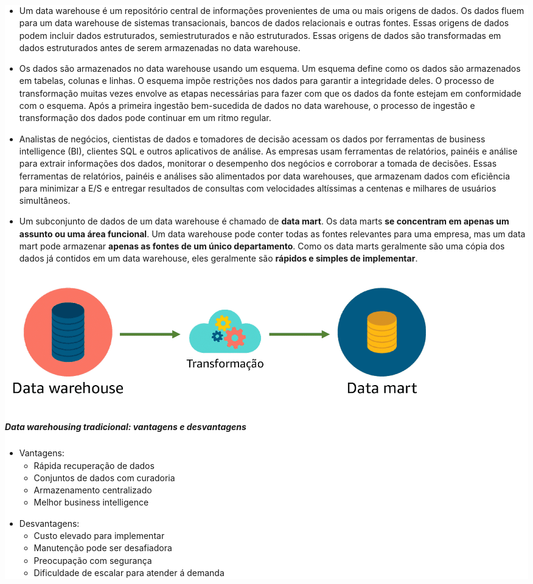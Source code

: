 * Um data warehouse é um repositório central de informações provenientes de uma ou mais origens de dados. Os dados fluem para um data warehouse de sistemas transacionais, bancos de dados relacionais e outras fontes. Essas origens de dados podem incluir dados estruturados, semiestruturados e não estruturados. Essas origens de dados são transformadas em dados estruturados antes de serem armazenadas no data warehouse.

* Os dados são armazenados no data warehouse usando um esquema. Um esquema define como os dados são armazenados em tabelas, colunas e linhas. O esquema impõe restrições nos dados para garantir a integridade deles. O processo de transformação muitas vezes envolve as etapas necessárias para fazer com que os dados da fonte estejam em conformidade com o esquema. Após a primeira ingestão bem-sucedida de dados no data warehouse, o processo de ingestão e transformação dos dados pode continuar em um ritmo regular.

* Analistas de negócios, cientistas de dados e tomadores de decisão acessam os dados por ferramentas de business intelligence (BI), clientes SQL e outros aplicativos de análise. As empresas usam ferramentas de relatórios, painéis e análise para extrair informações dos dados, monitorar o desempenho dos negócios e corroborar a tomada de decisões. Essas ferramentas de relatórios, painéis e análises são alimentados por data warehouses, que armazenam dados com eficiência para minimizar a E/S e entregar resultados de consultas com velocidades altíssimas a centenas e milhares de usuários simultâneos.

* Um subconjunto de dados de um data warehouse é chamado de __data mart__. Os data marts __se concentram em apenas um assunto ou uma área funcional__. Um data warehouse pode conter todas as fontes relevantes para uma empresa, mas um data mart pode armazenar __apenas as fontes de um único departamento__. Como os data marts geralmente são uma cópia dos dados já contidos em um data warehouse, eles geralmente são __rápidos e simples de implementar__.

![DataMart](./img/4_dmart.png)

##### Data warehousing tradicional: vantagens e desvantagens

- Vantagens:
    - Rápida recuperação de dados
    - Conjuntos de dados com curadoria
    - Armazenamento centralizado
    - Melhor business intelligence

* Desvantagens:
    * Custo elevado para implementar
    * Manutenção pode ser desafiadora
    * Preocupação com segurança
    * Dificuldade de escalar para atender á demanda
